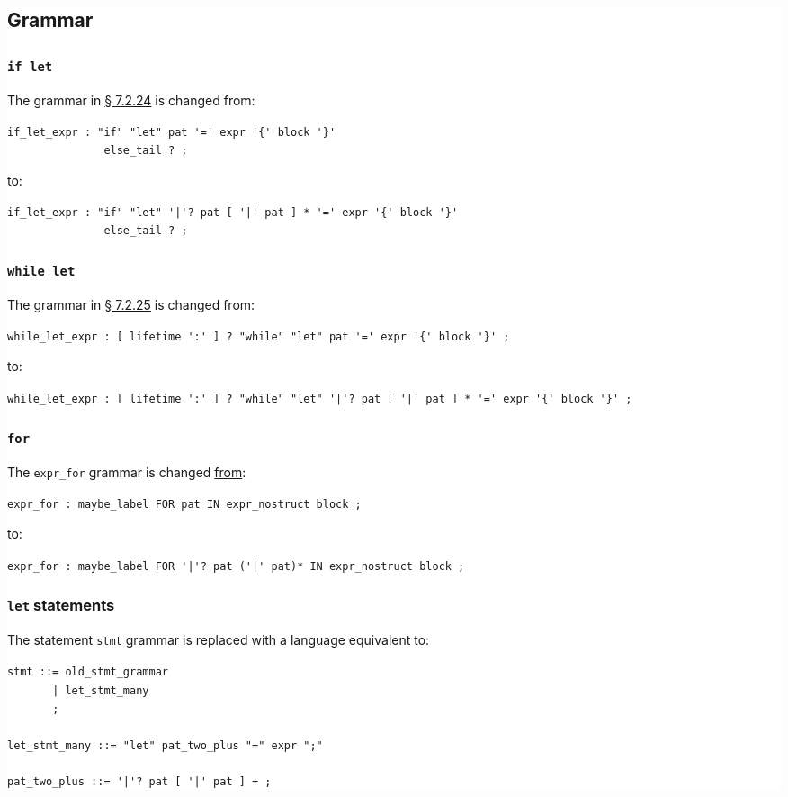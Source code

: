## Grammar

[§ 7.2.24]: https://doc.rust-lang.org/grammar.html#if-let-expressions
[§ 7.2.25]: https://doc.rust-lang.org/grammar.html#while-let-loops

### `if let`

The grammar in [§ 7.2.24] is changed from:

```
if_let_expr : "if" "let" pat '=' expr '{' block '}'
               else_tail ? ;
```

to:

```
if_let_expr : "if" "let" '|'? pat [ '|' pat ] * '=' expr '{' block '}'
               else_tail ? ;
```

### `while let`

The grammar in [§ 7.2.25] is changed from:

```
while_let_expr : [ lifetime ':' ] ? "while" "let" pat '=' expr '{' block '}' ;
```

to:

```
while_let_expr : [ lifetime ':' ] ? "while" "let" '|'? pat [ '|' pat ] * '=' expr '{' block '}' ;
```

### `for`

[for_grammar]: https://github.com/rust-lang/rust/blob/master/src/grammar/parser-lalr.y

The `expr_for` grammar is changed [from][for_grammar]:

```
expr_for : maybe_label FOR pat IN expr_nostruct block ;
```

to:

```
expr_for : maybe_label FOR '|'? pat ('|' pat)* IN expr_nostruct block ;
```

### `let` statements

The statement `stmt` grammar is replaced with a language equivalent to:

```
stmt ::= old_stmt_grammar
       | let_stmt_many
       ;

let_stmt_many ::= "let" pat_two_plus "=" expr ";"

pat_two_plus ::= '|'? pat [ '|' pat ] + ;
```


[summary]: #summary
[`if let`]: https://github.com/rust-lang/rfcs/pull/160
[`while let`]: https://github.com/rust-lang/rfcs/pull/214
[motivation]: #motivation
[`std::iter`]: https://doc.rust-lang.org/nightly/src/core/iter/mod.rs.html#691
[guide-level-explanation]: #guide-level-explanation
[RFC 2005]: https://github.com/rust-lang/rfcs/blob/master/text/2005-match-ergonomics.md#examples
[reference-level-explanation]: #reference-level-explanation
[`if let` RFC]: https://github.com/rust-lang/rfcs/pull/160
[`while let` RFC]: https://github.com/rust-lang/rfcs/pull/214
[drawbacks]: #drawbacks
[alternatives]: #alternatives
[unresolved]: #unresolved-questions